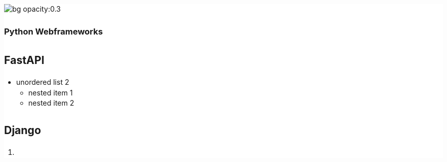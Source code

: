 


![bg opacity:0.3](img/bg.png)

### Python Webframeworks

<div class="row">

<div class="column-50">

## FastAPI
+ unordered list 2
    + nested item 1
    + nested item 2

</div>

<div class="column-50">

## Django
1. 